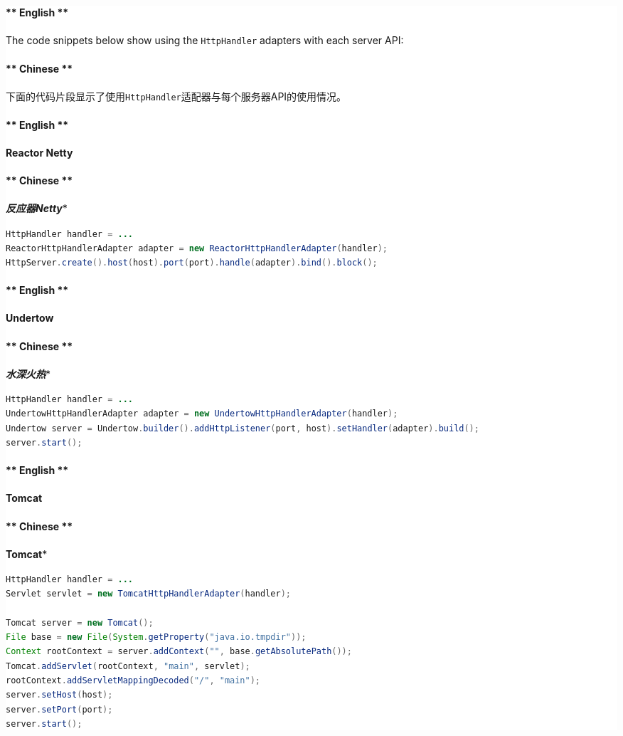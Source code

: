 


#### ** English **

The code snippets below show using the `HttpHandler` adapters with each server API:
#### ** Chinese **

下面的代码片段显示了使用`HttpHandler`适配器与每个服务器API的使用情况。






#### ** English **

**Reactor Netty** 
#### ** Chinese **

***反应器Netty**** 




```java
HttpHandler handler = ...
ReactorHttpHandlerAdapter adapter = new ReactorHttpHandlerAdapter(handler);
HttpServer.create().host(host).port(port).handle(adapter).bind().block();
```



#### ** English **

**Undertow** 
#### ** Chinese **

***水深火热**** 




```java
HttpHandler handler = ...
UndertowHttpHandlerAdapter adapter = new UndertowHttpHandlerAdapter(handler);
Undertow server = Undertow.builder().addHttpListener(port, host).setHandler(adapter).build();
server.start();
```



#### ** English **

**Tomcat** 
#### ** Chinese **

**Tomcat*** 




```java
HttpHandler handler = ...
Servlet servlet = new TomcatHttpHandlerAdapter(handler);

Tomcat server = new Tomcat();
File base = new File(System.getProperty("java.io.tmpdir"));
Context rootContext = server.addContext("", base.getAbsolutePath());
Tomcat.addServlet(rootContext, "main", servlet);
rootContext.addServletMappingDecoded("/", "main");
server.setHost(host);
server.setPort(port);
server.start();
```
